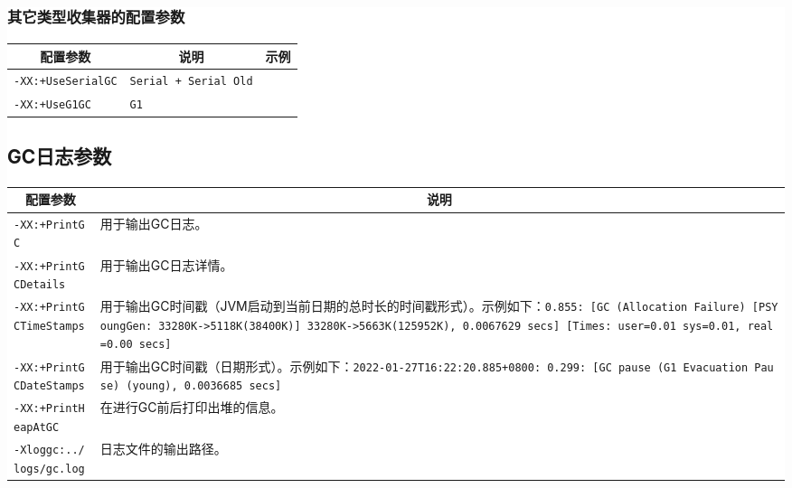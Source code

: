 ### 其它类型收集器的配置参数

| 配置参数           | 说明                  | 示例 |
| ------------------ | --------------------- | ---- |
| `-XX:+UseSerialGC` | `Serial + Serial Old` |      |
| `-XX:+UseG1GC`     | `G1`                  |      |

## GC日志参数

| **配置参数**             | **说明**                                                     |
| ------------------------ | ------------------------------------------------------------ |
| `-XX:+PrintGC`           | 用于输出GC日志。                                             |
| `-XX:+PrintGCDetails`    | 用于输出GC日志详情。                                         |
| `-XX:+PrintGCTimeStamps` | 用于输出GC时间戳（JVM启动到当前日期的总时长的时间戳形式）。示例如下：`0.855: [GC (Allocation Failure) [PSYoungGen: 33280K->5118K(38400K)] 33280K->5663K(125952K), 0.0067629 secs] [Times: user=0.01 sys=0.01, real=0.00 secs]` |
| `-XX:+PrintGCDateStamps` | 用于输出GC时间戳（日期形式）。示例如下：`2022-01-27T16:22:20.885+0800: 0.299: [GC pause (G1 Evacuation Pause) (young), 0.0036685 secs]` |
| `-XX:+PrintHeapAtGC`     | 在进行GC前后打印出堆的信息。                                 |
| `-Xloggc:../logs/gc.log` | 日志文件的输出路径。                                         |

